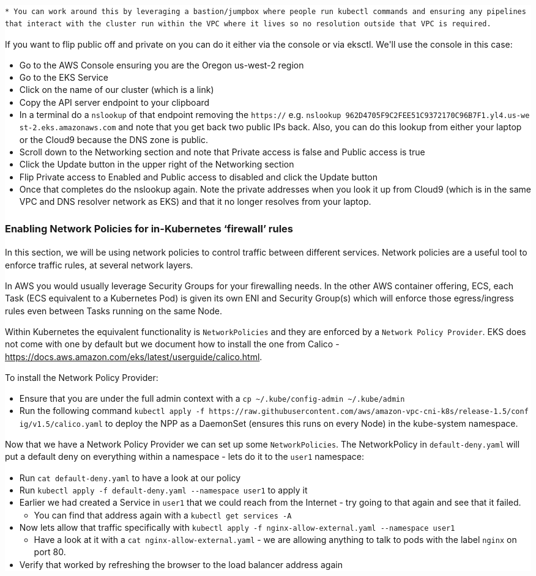     * You can work around this by leveraging a bastion/jumpbox where people run kubectl commands and ensuring any pipelines that interact with the cluster run within the VPC where it lives so no resolution outside that VPC is required.

If you want to flip public off and private on you can do it either via the console or via eksctl. We'll use the console in this case:
* Go to the AWS Console ensuring you are the Oregon us-west-2 region
* Go to the EKS Service
* Click on the name of our cluster (which is a link)
* Copy the API server endpoint to your clipboard
* In a terminal do a `nslookup` of that endpoint removing the `https://` e.g. `nslookup 962D4705F9C2FEE51C9372170C96B7F1.yl4.us-west-2.eks.amazonaws.com` and note that you get back two public IPs back. Also, you can do this lookup from either your laptop or the Cloud9 because the DNS zone is public.
* Scroll down to the Networking section and note that Private access is false and Public access is true
* Click the Update button in the upper right of the Networking section
* Flip Private access to Enabled and Public access to disabled and click the Update button
* Once that completes do the nslookup again. Note the private addresses when you look it up from Cloud9 (which is in the same VPC and DNS resolver network as EKS) and that it no longer resolves from your laptop.

### Enabling Network Policies for in-Kubernetes ‘firewall’ rules

In this section, we will be using network policies to control traffic between different services. Network policies are a useful tool to enforce traffic rules, at several network layers.

In AWS you would usually leverage Security Groups for your firewalling needs. In the other AWS container offering, ECS, each Task (ECS equivalent to a Kubernetes Pod) is given its own ENI and Security Group(s) which will enforce those egress/ingress rules even between Tasks running on the same Node.

Within Kubernetes the equivalent functionality is `NetworkPolicies` and they are enforced by a `Network Policy Provider`. EKS does not come with one by default but we document how to install the one from Calico - https://docs.aws.amazon.com/eks/latest/userguide/calico.html.

To install the Network Policy Provider:
* Ensure that you are under the full admin context with a `cp ~/.kube/config-admin ~/.kube/admin`
* Run the following command `kubectl apply -f https://raw.githubusercontent.com/aws/amazon-vpc-cni-k8s/release-1.5/config/v1.5/calico.yaml` to deploy the NPP as a DaemonSet (ensures this runs on every Node) in the kube-system namespace.

Now that we have a Network Policy Provider we can set up some `NetworkPolicies`. The  NetworkPolicy in `default-deny.yaml` will put a default deny on everything within a namespace - lets do it to the `user1` namespace:
* Run `cat default-deny.yaml` to have a look at our policy
* Run `kubectl apply -f default-deny.yaml --namespace user1` to apply it
* Earlier we had created a Service in `user1` that we could reach from the Internet - try going to that again and see that it failed.
    * You can find that address again with a `kubectl get services -A`
* Now lets allow that traffic specifically with `kubectl apply -f nginx-allow-external.yaml --namespace user1`
    * Have a look at it with a `cat nginx-allow-external.yaml` - we are allowing anything to talk to pods with the label `nginx` on port 80.
* Verify that worked by refreshing the browser to the load balancer address again
